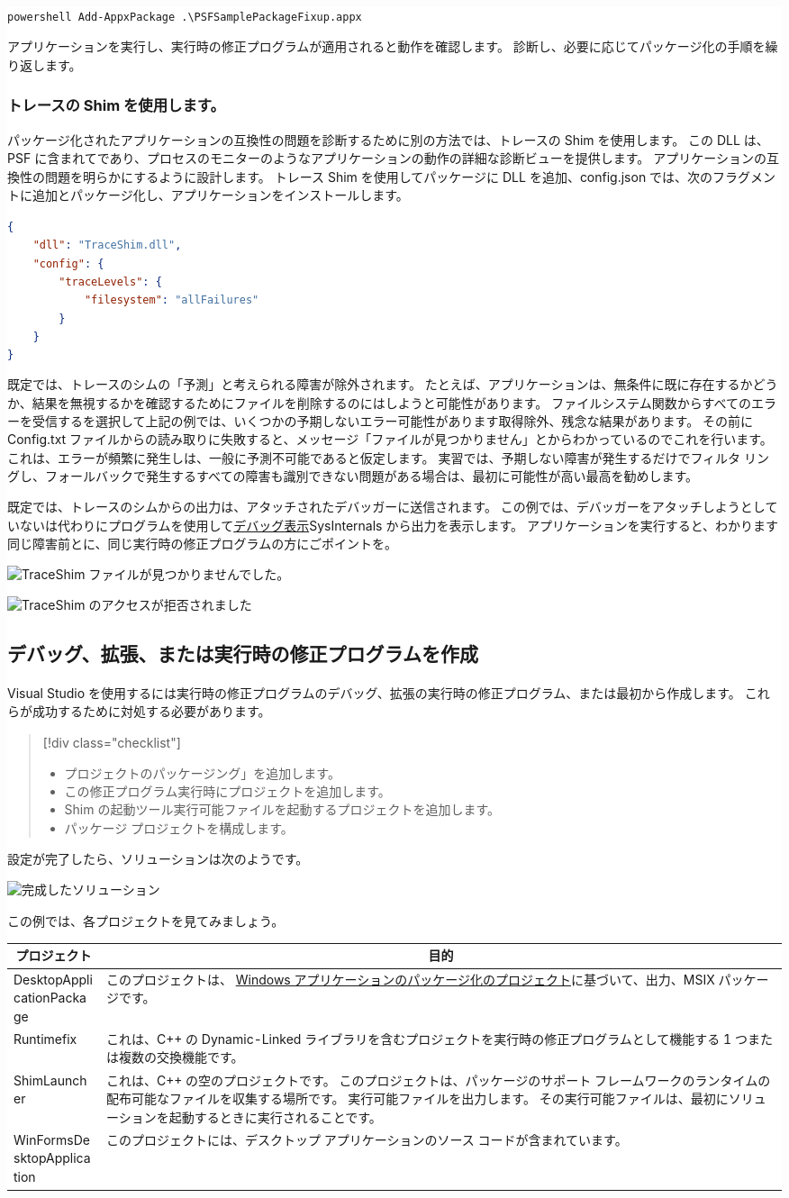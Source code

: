 ```
powershell Add-AppxPackage .\PSFSamplePackageFixup.appx
```

アプリケーションを実行し、実行時の修正プログラムが適用されると動作を確認します。  診断し、必要に応じてパッケージ化の手順を繰り返します。

### <a name="use-the-trace-shim"></a>トレースの Shim を使用します。

パッケージ化されたアプリケーションの互換性の問題を診断するために別の方法では、トレースの Shim を使用します。 この DLL は、PSF に含まれてであり、プロセスのモニターのようなアプリケーションの動作の詳細な診断ビューを提供します。  アプリケーションの互換性の問題を明らかにするように設計します。  トレース Shim を使用してパッケージに DLL を追加、config.json では、次のフラグメントに追加とパッケージ化し、アプリケーションをインストールします。

```json
{
    "dll": "TraceShim.dll",
    "config": {
        "traceLevels": {
            "filesystem": "allFailures"
        }
    }
}
```

既定では、トレースのシムの「予測」と考えられる障害が除外されます。  たとえば、アプリケーションは、無条件に既に存在するかどうか、結果を無視するかを確認するためにファイルを削除するのにはしようと可能性があります。 ファイルシステム関数からすべてのエラーを受信するを選択して上記の例では、いくつかの予期しないエラー可能性があります取得除外、残念な結果があります。 その前に Config.txt ファイルからの読み取りに失敗すると、メッセージ「ファイルが見つかりません」とからわかっているのでこれを行います。 これは、エラーが頻繁に発生しは、一般に予測不可能であると仮定します。 実習では、予期しない障害が発生するだけでフィルタ リングし、フォールバックで発生するすべての障害も識別できない問題がある場合は、最初に可能性が高い最高を勧めします。

既定では、トレースのシムからの出力は、アタッチされたデバッガーに送信されます。 この例では、デバッガーをアタッチしようとしていないは代わりにプログラムを使用して[デバッグ表示](https://docs.microsoft.com/en-us/sysinternals/downloads/debugview)SysInternals から出力を表示します。 アプリケーションを実行すると、わかります同じ障害前とに、同じ実行時の修正プログラムの方にごポイントを。

![TraceShim ファイルが見つかりませんでした。](images/desktop-to-uwp/traceshim_filenotfound.png)

![TraceShim のアクセスが拒否されました](images/desktop-to-uwp/traceshim_accessdenied.png)

## <a name="debug-extend-or-create-a-runtime-fix"></a>デバッグ、拡張、または実行時の修正プログラムを作成

Visual Studio を使用するには実行時の修正プログラムのデバッグ、拡張の実行時の修正プログラム、または最初から作成します。 これらが成功するために対処する必要があります。

> [!div class="checklist"]
> * プロジェクトのパッケージング」を追加します。
> * この修正プログラム実行時にプロジェクトを追加します。
> * Shim の起動ツール実行可能ファイルを起動するプロジェクトを追加します。
> * パッケージ プロジェクトを構成します。

設定が完了したら、ソリューションは次のようです。

![完成したソリューション](images/desktop-to-uwp/runtime-fix-project-structure.png)

この例では、各プロジェクトを見てみましょう。

| プロジェクト | 目的 |
|-------|-----------|
| DesktopApplicationPackage | このプロジェクトは、 [Windows アプリケーションのパッケージ化のプロジェクト](desktop-to-uwp-packaging-dot-net.md)に基づいて、出力、MSIX パッケージです。 |
| Runtimefix | これは、C++ の Dynamic-Linked ライブラリを含むプロジェクトを実行時の修正プログラムとして機能する 1 つまたは複数の交換機能です。 |
| ShimLauncher | これは、C++ の空のプロジェクトです。 このプロジェクトは、パッケージのサポート フレームワークのランタイムの配布可能なファイルを収集する場所です。 実行可能ファイルを出力します。 その実行可能ファイルは、最初にソリューションを起動するときに実行されることです。 |
| WinFormsDesktopApplication | このプロジェクトには、デスクトップ アプリケーションのソース コードが含まれています。 |
